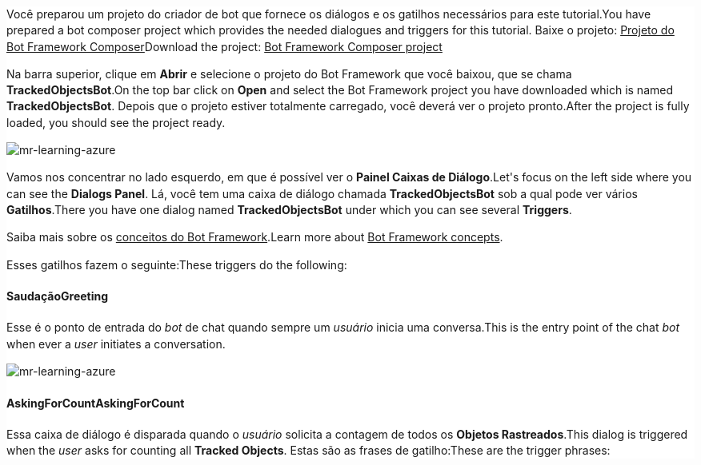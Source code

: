 <span data-ttu-id="9b160-147">Você preparou um projeto do criador de bot que fornece os diálogos e os gatilhos necessários para este tutorial.</span><span class="sxs-lookup"><span data-stu-id="9b160-147">You have prepared a bot composer project which provides the needed dialogues and triggers for this tutorial.</span></span>
<span data-ttu-id="9b160-148">Baixe o projeto: [Projeto do Bot Framework Composer](https://github.com/microsoft/MixedRealityLearning/releases/download/a-tag/BotComposerProject_TrackedObjectsBot.zip)</span><span class="sxs-lookup"><span data-stu-id="9b160-148">Download the project: [Bot Framework Composer project](https://github.com/microsoft/MixedRealityLearning/releases/download/a-tag/BotComposerProject_TrackedObjectsBot.zip)</span></span>

<span data-ttu-id="9b160-149">Na barra superior, clique em **Abrir** e selecione o projeto do Bot Framework que você baixou, que se chama **TrackedObjectsBot**.</span><span class="sxs-lookup"><span data-stu-id="9b160-149">On the top bar click on **Open** and select the Bot Framework project you have downloaded which is named **TrackedObjectsBot**.</span></span> <span data-ttu-id="9b160-150">Depois que o projeto estiver totalmente carregado, você deverá ver o projeto pronto.</span><span class="sxs-lookup"><span data-stu-id="9b160-150">After the project is fully loaded, you should see the project ready.</span></span>

![mr-learning-azure](images/mr-learning-azure/tutorial5-section4-step1-2.png)

<span data-ttu-id="9b160-152">Vamos nos concentrar no lado esquerdo, em que é possível ver o **Painel Caixas de Diálogo**.</span><span class="sxs-lookup"><span data-stu-id="9b160-152">Let's focus on the left side where you can see the **Dialogs Panel**.</span></span> <span data-ttu-id="9b160-153">Lá, você tem uma caixa de diálogo chamada **TrackedObjectsBot** sob a qual pode ver vários **Gatilhos**.</span><span class="sxs-lookup"><span data-stu-id="9b160-153">There you have one dialog named **TrackedObjectsBot** under which you can see several **Triggers**.</span></span>

<span data-ttu-id="9b160-154">Saiba mais sobre os [conceitos do Bot Framework](https://docs.microsoft.com/composer/concept-dialog).</span><span class="sxs-lookup"><span data-stu-id="9b160-154">Learn more about [Bot Framework concepts](https://docs.microsoft.com/composer/concept-dialog).</span></span>

<span data-ttu-id="9b160-155">Esses gatilhos fazem o seguinte:</span><span class="sxs-lookup"><span data-stu-id="9b160-155">These triggers do the following:</span></span>

#### <a name="greeting"></a><span data-ttu-id="9b160-156">Saudação</span><span class="sxs-lookup"><span data-stu-id="9b160-156">Greeting</span></span>

<span data-ttu-id="9b160-157">Esse é o ponto de entrada do *bot* de chat quando sempre um *usuário* inicia uma conversa.</span><span class="sxs-lookup"><span data-stu-id="9b160-157">This is the entry point of the chat *bot* when ever a *user* initiates a conversation.</span></span>

![mr-learning-azure](images/mr-learning-azure/tutorial5-section4-step1-3.png)

#### <a name="askingforcount"></a><span data-ttu-id="9b160-159">AskingForCount</span><span class="sxs-lookup"><span data-stu-id="9b160-159">AskingForCount</span></span>

<span data-ttu-id="9b160-160">Essa caixa de diálogo é disparada quando o *usuário* solicita a contagem de todos os **Objetos Rastreados**.</span><span class="sxs-lookup"><span data-stu-id="9b160-160">This dialog is triggered when the *user* asks for counting all **Tracked Objects**.</span></span>
<span data-ttu-id="9b160-161">Estas são as frases de gatilho:</span><span class="sxs-lookup"><span data-stu-id="9b160-161">These are the trigger phrases:</span></span>
